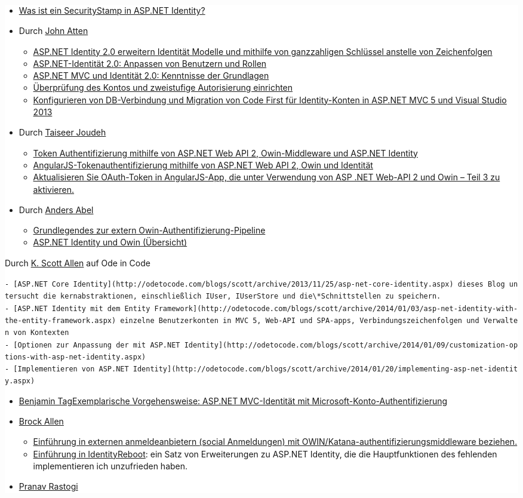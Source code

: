 - [Was ist ein SecurityStamp in ASP.NET Identity?](http://stackoverflow.com/questions/19487322/what-is-asp-net-identitys-iusersecuritystampstoretuser-interface/19505060#19505060)
- Durch [John Atten](https://twitter.com/xivSolutions)

    - [ASP.NET Identity 2.0 erweitern Identität Modelle und mithilfe von ganzzahligen Schlüssel anstelle von Zeichenfolgen](http://typecastexception.com/post/2014/07/13/ASPNET-Identity-20-Extending-Identity-Models-and-Using-Integer-Keys-Instead-of-Strings.aspx)
    - [ASP.NET-Identität 2.0: Anpassen von Benutzern und Rollen](http://typecastexception.com/post/2014/06/22/ASPNET-Identity-20-Customizing-Users-and-Roles.aspx)
    - [ASP.NET MVC und Identität 2.0: Kenntnisse der Grundlagen](http://typecastexception.com/post/2014/04/20/ASPNET-MVC-and-Identity-20-Understanding-the-Basics.aspx)
    - [Überprüfung des Kontos und zweistufige Autorisierung einrichten](http://typecastexception.com/post/2014/04/20/ASPNET-Identity-20-Setting-Up-Account-Validation-and-Two-Factor-Authorization.aspx)
    - [Konfigurieren von DB-Verbindung und Migration von Code First für Identity-Konten in ASP.NET MVC 5 und Visual Studio 2013](http://typecastexception.com/post/2013/10/27/Configuring-Db-Connection-and-Code-First-Migration-for-Identity-Accounts-in-ASPNET-MVC-5-and-Visual-Studio-2013.aspx)
- Durch [Taiseer Joudeh](http://bitoftech.net/taiseer-joudeh-blog/)

    - [Token Authentifizierung mithilfe von ASP.NET Web API 2, Owin-Middleware und ASP.NET Identity](http://bitoftech.net/2014/06/01/token-based-authentication-asp-net-web-api-2-owin-asp-net-identity/)
    - [AngularJS-Tokenauthentifizierung mithilfe von ASP.NET Web API 2, Owin und Identität](http://bitoftech.net/2014/06/09/angularjs-token-authentication-using-asp-net-web-api-2-owin-asp-net-identity/)
    - [Aktualisieren Sie OAuth-Token in AngularJS-App, die unter Verwendung von ASP .NET Web-API 2 und Owin – Teil 3 zu aktivieren.](http://bitoftech.net/2014/07/16/enable-oauth-refresh-tokens-angularjs-app-using-asp-net-web-api-2-owin/)
- Durch [Anders Abel](https://twitter.com/anders_abel)

    - [Grundlegendes zur extern Owin-Authentifizierung-Pipeline](http://coding.abel.nu/2014/06/understanding-the-owin-external-authentication-pipeline/)
    - [ASP.NET Identity und Owin (Übersicht)](http://coding.abel.nu/2014/06/asp-net-identity-and-owin-overview/)

 Durch [K. Scott Allen](https://twitter.com/OdeToCode) auf Ode in Code

    - [ASP.NET Core Identity](http://odetocode.com/blogs/scott/archive/2013/11/25/asp-net-core-identity.aspx) dieses Blog untersucht die kernabstraktionen, einschließlich IUser, IUserStore und die\*Schnittstellen zu speichern.
    - [ASP.NET Identity mit dem Entity Framework](http://odetocode.com/blogs/scott/archive/2014/01/03/asp-net-identity-with-the-entity-framework.aspx) einzelne Benutzerkonten in MVC 5, Web-API und SPA-apps, Verbindungszeichenfolgen und Verwalten von Kontexten
    - [Optionen zur Anpassung der mit ASP.NET Identity](http://odetocode.com/blogs/scott/archive/2014/01/09/customization-options-with-asp-net-identity.aspx)
    - [Implementieren von ASP.NET Identity](http://odetocode.com/blogs/scott/archive/2014/01/20/implementing-asp-net-identity.aspx)
- [Benjamin Tag](http://www.benday.com/about/)[Exemplarische Vorgehensweise: ASP.NET MVC-Identität mit Microsoft-Konto-Authentifizierung](http://www.benday.com/2014/02/25/walkthrough-asp-net-mvc-identity-with-microsoft-account-authentication/)
- [Brock Allen](https://twitter.com/BrockLAllen)

    - [Einführung in externen anmeldeanbietern (social Anmeldungen) mit OWIN/Katana-authentifizierungsmiddleware beziehen.](http://brockallen.com/2014/01/09/a-primer-on-external-login-providers-social-logins-with-owinkatana-authentication-middleware/)
    - [Einführung in IdentityReboot](http://brockallen.com/2014/02/11/introducing-identityreboot/): ein Satz von Erweiterungen zu ASP.NET Identity, die die Hauptfunktionen des fehlenden implementieren ich unzufrieden haben.
- [Pranav Rastogi](https://twitter.com/rustd)
